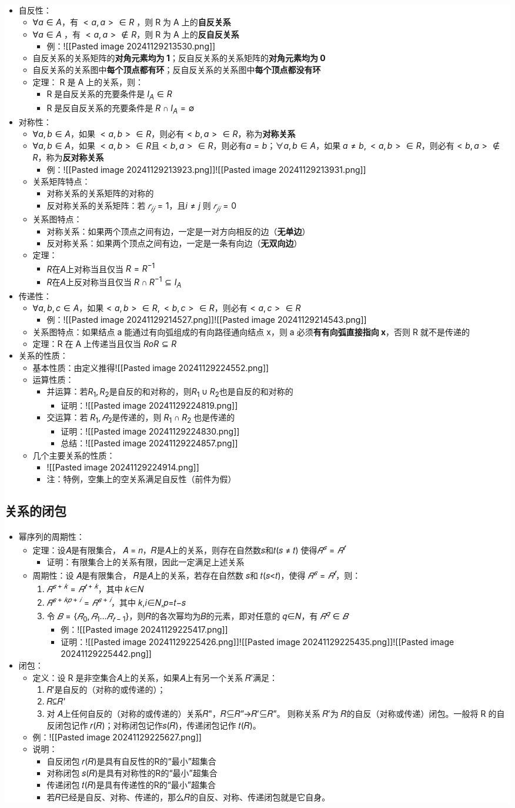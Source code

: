 - 自反性：
	- $\forall a\in A$，有 $<a,a>\in R$ ，则 R 为 A 上的**自反关系**
	- $\forall a\in A$ ，有 $<a,a>\notin R$，则 R 为 A 上的**反自反关系**
		- 例：![[Pasted image 20241129213530.png]]
	- 自反关系的关系矩阵的**对角元素均为 1**；反自反关系的关系矩阵的**对角元素均为 0**
	- 自反关系的关系图中**每个顶点都有环**；反自反关系的关系图中**每个顶点都没有环**
	- 定理： R 是 A 上的关系，则：
		- R 是自反关系的充要条件是 $I_A\in R$
		- R 是反自反关系的充要条件是 $R∩I_A =∅$
- 对称性：
	- $\forall a,b\in A$，如果 $<a,b> \in R$，则必有$<b,a>\in R$，称为**对称关系**
	- $\forall a,b\in A$，如果 $<a,b> \in R$且$<b,a>\in R$，则必有$a=b$；$\forall a,b\in A$，如果 $a\neq b,<a,b> \in R$，则必有$<b,a>\notin R$，称为**反对称关系**
		- 例：![[Pasted image 20241129213923.png]]![[Pasted image 20241129213931.png]]
	- 关系矩阵特点：
		- 对称关系的关系矩阵的对称的
		- 反对称关系的关系矩阵：若 $𝑟_{𝑖𝑗}=1$，且$i≠j$ 则 $𝑟_{𝑗𝑖}=0$
	- 关系图特点：
		- 对称关系：如果两个顶点之间有边，一定是一对方向相反的边（**无单边**）
		- 反对称关系：如果两个顶点之间有边，一定是一条有向边（**无双向边**）
	- 定理：
		- $R$在$A$上对称当且仅当 $R=R^{-1}$
		- $R$在$A$上反对称当且仅当 $R\cap R^{-1}\subseteq I_A$
- 传递性：
	- $\forall a,b,c∈A$，如果$<a,b>∈ R,<b,c>∈R$，则必有$<a,c >∈R$
		- 例：![[Pasted image 20241129214527.png]]![[Pasted image 20241129214543.png]]
	- 关系图特点：如果结点 a 能通过有向弧组成的有向路径通向结点 x，则 a 必须**有有向弧直接指向 x**，否则 R 就不是传递的
	- 定理：R 在 A 上传递当且仅当 $R o R\subseteq R$
- 关系的性质：
	- 基本性质：由定义推得![[Pasted image 20241129224552.png]]
	- 运算性质：
		- 并运算：若$R_1, R_2$是自反的和对称的，则$R_1∪R_2$也是自反的和对称的
			- 证明：![[Pasted image 20241129224819.png]]
		- 交运算：若 $R_1,𝑅_2$是传递的，则 $R_1\cap R_2$ 也是传递的
			- 证明：![[Pasted image 20241129224830.png]]
			- 总结：![[Pasted image 20241129224857.png]]
	- 几个主要关系的性质：
		- ![[Pasted image 20241129224914.png]]
		- 注：特例，空集上的空关系满足自反性（前件为假）
## 关系的闭包

- 幂序列的周期性：
	- 定理：设𝐴是有限集合， 𝐴 = 𝑛，𝑅是𝐴上的关系，则存在自然数𝑠和𝑡(𝑠 ≠ 𝑡) 使得$𝑅^𝑠 = 𝑅^𝑡$
		- 证明：有限集合上的关系有限，因此一定满足上述关系
	- 周期性：设 𝐴是有限集合， 𝑅是𝐴上的关系，若存在自然数 𝑠和 𝑡(𝑠<𝑡)，使得 $𝑅^𝑠=𝑅^𝑡$，则：
		1) $𝑅^{𝑠+𝑘}=𝑅^{𝑡+𝑘}$，其中 𝑘∈𝑁
		2) $𝑅^{𝑠+𝑘𝑝+𝑖}=𝑅^{𝑠+𝑖}$，其中 𝑘,𝑖∈𝑁,𝑝=𝑡−𝑠
		3) 令 $𝐵=\{𝑅_0,𝑅_1…𝑅_{𝑡−1}\}$，则𝑅的各次幂均为𝐵的元素，即对任意的 𝑞∈𝑁，有 $𝑅^𝑞∈𝐵$
			- 例：![[Pasted image 20241129225417.png]]
			- 证明：![[Pasted image 20241129225426.png]]![[Pasted image 20241129225435.png]]![[Pasted image 20241129225442.png]]
- 闭包：
	- 定义：设 R 是非空集合𝐴上的关系，如果𝐴上有另一个关系 𝑅′满足：
		1) 𝑅′是自反的（对称的或传递的）；
		2) 𝑅⊆𝑅'
		3) 对 𝐴上任何自反的（对称的或传递的）关系𝑅"，𝑅⊆𝑅”→𝑅′⊆𝑅”。
		则称关系 𝑅′为 𝑅的自反（对称或传递）闭包。一般将 R 的自反闭包记作 𝑟(𝑅)；对称闭包记作𝑠(𝑅)，传递闭包记作 𝑡(𝑅)。
	- 例：![[Pasted image 20241129225627.png]]
	- 说明：
		- 自反闭包 𝑟(𝑅)是具有自反性的R的“最小”超集合
		- 对称闭包 𝑠(𝑅)是具有对称性的R的“最小”超集合
		- 传递闭包 𝑡(𝑅)是具有传递性的R的“最小”超集合
		- 若𝑅已经是自反、对称、传递的，那么𝑅的自反、对称、传递闭包就是它自身。